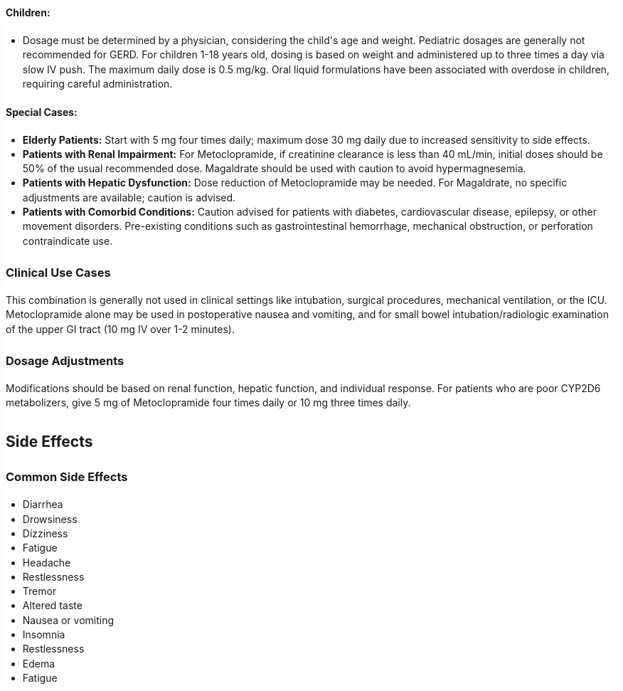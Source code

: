 
#### **Children:**

- Dosage must be determined by a physician, considering the child's age and weight. Pediatric dosages are generally not recommended for GERD.  For children 1-18 years old, dosing is based on weight and administered up to three times a day via slow IV push. The maximum daily dose is 0.5 mg/kg.  Oral liquid formulations have been associated with overdose in children, requiring careful administration.


#### **Special Cases:**

- **Elderly Patients:** Start with 5 mg four times daily; maximum dose 30 mg daily due to increased sensitivity to side effects.
- **Patients with Renal Impairment:** For Metoclopramide, if creatinine clearance is less than 40 mL/min, initial doses should be 50% of the usual recommended dose.  Magaldrate should be used with caution to avoid hypermagnesemia.
- **Patients with Hepatic Dysfunction:** Dose reduction of Metoclopramide may be needed.  For Magaldrate, no specific adjustments are available; caution is advised.
- **Patients with Comorbid Conditions:** Caution advised for patients with diabetes, cardiovascular disease, epilepsy, or other movement disorders.  Pre-existing conditions such as gastrointestinal hemorrhage, mechanical obstruction, or perforation contraindicate use.


### **Clinical Use Cases**

This combination is generally not used in clinical settings like intubation, surgical procedures, mechanical ventilation, or the ICU. Metoclopramide alone may be used in postoperative nausea and vomiting, and for small bowel intubation/radiologic examination of the upper GI tract (10 mg IV over 1-2 minutes).



### **Dosage Adjustments**

Modifications should be based on renal function, hepatic function, and individual response. For patients who are poor CYP2D6 metabolizers, give 5 mg of Metoclopramide four times daily or 10 mg three times daily.




## **Side Effects**

### **Common Side Effects**

- Diarrhea
- Drowsiness
- Dizziness
- Fatigue
- Headache
- Restlessness
- Tremor
- Altered taste
- Nausea or vomiting
- Insomnia
- Restlessness
- Edema
- Fatigue
